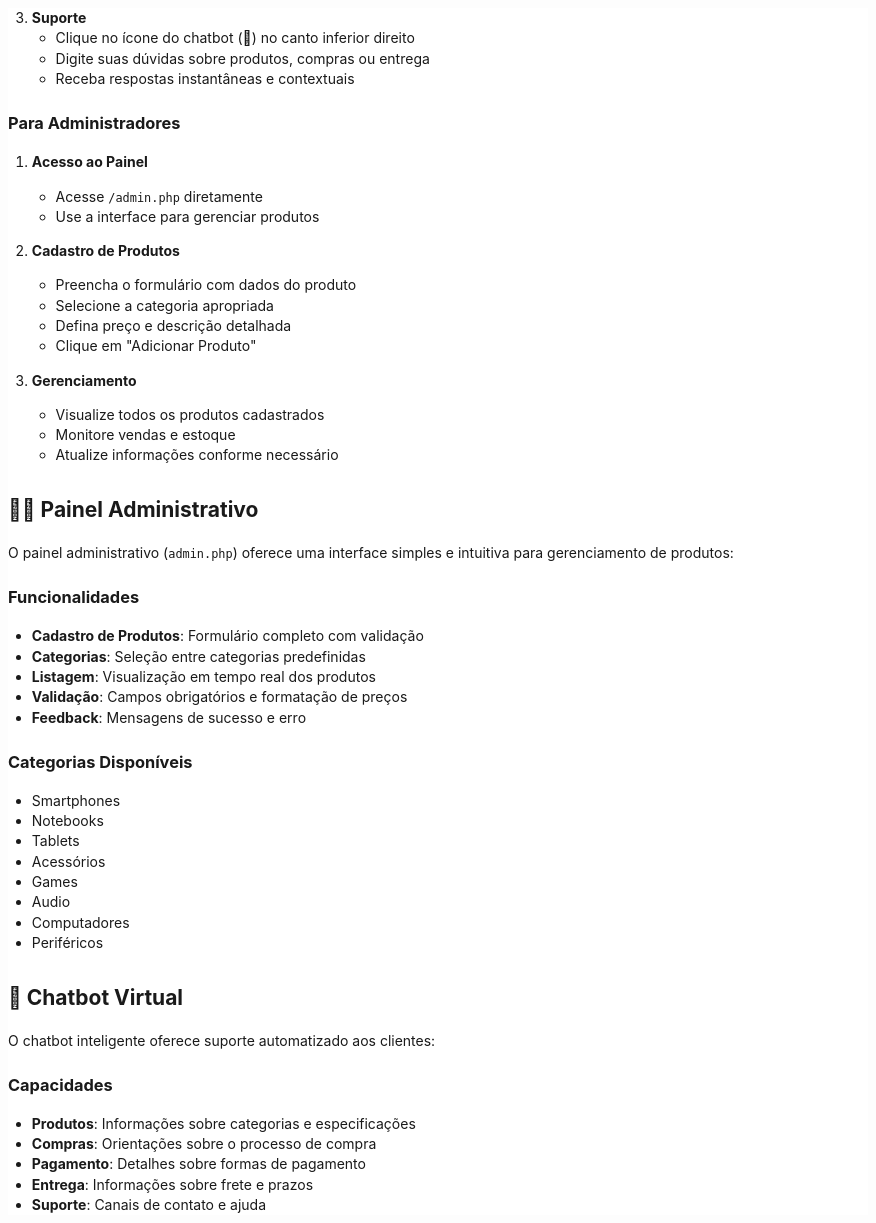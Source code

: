 3. **Suporte**
   - Clique no ícone do chatbot (💬) no canto inferior direito
   - Digite suas dúvidas sobre produtos, compras ou entrega
   - Receba respostas instantâneas e contextuais

### Para Administradores

1. **Acesso ao Painel**
   - Acesse `/admin.php` diretamente
   - Use a interface para gerenciar produtos

2. **Cadastro de Produtos**
   - Preencha o formulário com dados do produto
   - Selecione a categoria apropriada
   - Defina preço e descrição detalhada
   - Clique em "Adicionar Produto"

3. **Gerenciamento**
   - Visualize todos os produtos cadastrados
   - Monitore vendas e estoque
   - Atualize informações conforme necessário

## 👨‍💼 Painel Administrativo

O painel administrativo (`admin.php`) oferece uma interface simples e intuitiva para gerenciamento de produtos:

### Funcionalidades
- **Cadastro de Produtos**: Formulário completo com validação
- **Categorias**: Seleção entre categorias predefinidas
- **Listagem**: Visualização em tempo real dos produtos
- **Validação**: Campos obrigatórios e formatação de preços
- **Feedback**: Mensagens de sucesso e erro

### Categorias Disponíveis
- Smartphones
- Notebooks  
- Tablets
- Acessórios
- Games
- Audio
- Computadores
- Periféricos

## 🤖 Chatbot Virtual

O chatbot inteligente oferece suporte automatizado aos clientes:

### Capacidades
- **Produtos**: Informações sobre categorias e especificações
- **Compras**: Orientações sobre o processo de compra
- **Pagamento**: Detalhes sobre formas de pagamento
- **Entrega**: Informações sobre frete e prazos
- **Suporte**: Canais de contato e ajuda
